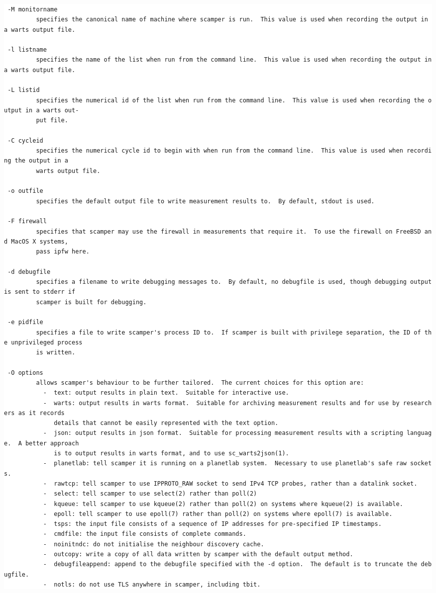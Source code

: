      -M monitorname
             specifies the canonical name of machine where scamper is run.  This value is used when recording the output in a warts output file.

     -l listname
             specifies the name of the list when run from the command line.  This value is used when recording the output in a warts output file.

     -L listid
             specifies the numerical id of the list when run from the command line.  This value is used when recording the output in a warts out‐
             put file.

     -C cycleid
             specifies the numerical cycle id to begin with when run from the command line.  This value is used when recording the output in a
             warts output file.

     -o outfile
             specifies the default output file to write measurement results to.  By default, stdout is used.

     -F firewall
             specifies that scamper may use the firewall in measurements that require it.  To use the firewall on FreeBSD and MacOS X systems,
             pass ipfw here.

     -d debugfile
             specifies a filename to write debugging messages to.  By default, no debugfile is used, though debugging output is sent to stderr if
             scamper is built for debugging.

     -e pidfile
             specifies a file to write scamper's process ID to.  If scamper is built with privilege separation, the ID of the unprivileged process
             is written.

     -O options
             allows scamper's behaviour to be further tailored.  The current choices for this option are:
               -  text: output results in plain text.  Suitable for interactive use.
               -  warts: output results in warts format.  Suitable for archiving measurement results and for use by researchers as it records
                  details that cannot be easily represented with the text option.
               -  json: output results in json format.  Suitable for processing measurement results with a scripting language.  A better approach
                  is to output results in warts format, and to use sc_warts2json(1).
               -  planetlab: tell scamper it is running on a planetlab system.  Necessary to use planetlab's safe raw sockets.
               -  rawtcp: tell scamper to use IPPROTO_RAW socket to send IPv4 TCP probes, rather than a datalink socket.
               -  select: tell scamper to use select(2) rather than poll(2)
               -  kqueue: tell scamper to use kqueue(2) rather than poll(2) on systems where kqueue(2) is available.
               -  epoll: tell scamper to use epoll(7) rather than poll(2) on systems where epoll(7) is available.
               -  tsps: the input file consists of a sequence of IP addresses for pre-specified IP timestamps.
               -  cmdfile: the input file consists of complete commands.
               -  noinitndc: do not initialise the neighbour discovery cache.
               -  outcopy: write a copy of all data written by scamper with the default output method.
               -  debugfileappend: append to the debugfile specified with the -d option.  The default is to truncate the debugfile.
               -  notls: do not use TLS anywhere in scamper, including tbit.
